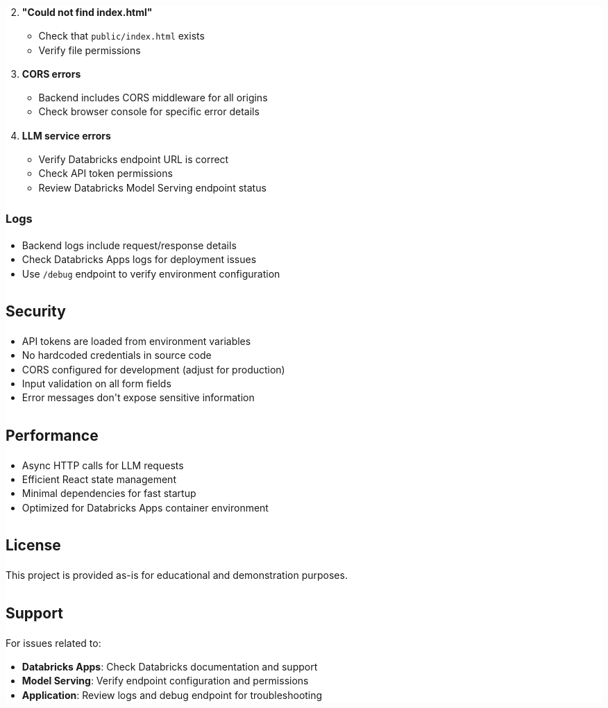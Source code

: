 2. **"Could not find index.html"**
   - Check that `public/index.html` exists
   - Verify file permissions

3. **CORS errors**
   - Backend includes CORS middleware for all origins
   - Check browser console for specific error details

4. **LLM service errors**
   - Verify Databricks endpoint URL is correct
   - Check API token permissions
   - Review Databricks Model Serving endpoint status

### Logs
- Backend logs include request/response details
- Check Databricks Apps logs for deployment issues
- Use `/debug` endpoint to verify environment configuration

## Security

- API tokens are loaded from environment variables
- No hardcoded credentials in source code
- CORS configured for development (adjust for production)
- Input validation on all form fields
- Error messages don't expose sensitive information

## Performance

- Async HTTP calls for LLM requests
- Efficient React state management
- Minimal dependencies for fast startup
- Optimized for Databricks Apps container environment

## License

This project is provided as-is for educational and demonstration purposes.

## Support

For issues related to:
- **Databricks Apps**: Check Databricks documentation and support
- **Model Serving**: Verify endpoint configuration and permissions
- **Application**: Review logs and debug endpoint for troubleshooting

